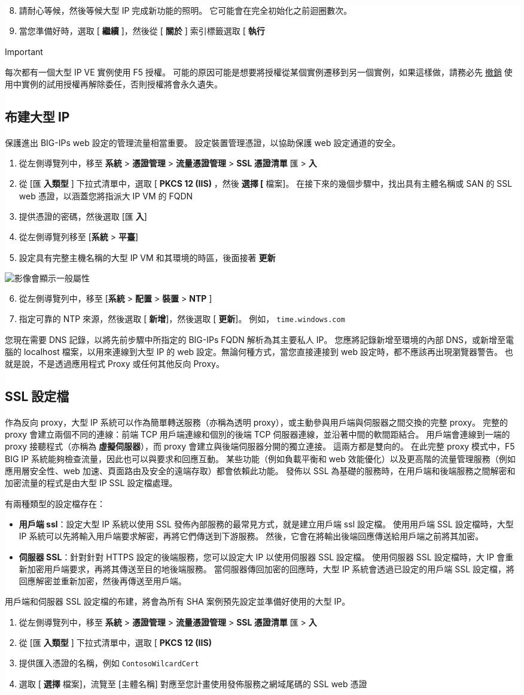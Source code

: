 8. 請耐心等候，然後等候大型 IP 完成新功能的照明。 它可能會在完全初始化之前迴圈數次。 

9. 當您準備好時，選取 [ **繼續** ]，然後從 [ **關於** ] 索引標籤選取 [ **執行**

>[!IMPORTANT]
>每次都有一個大型 IP VE 實例使用 F5 授權。 可能的原因可能是想要將授權從某個實例遷移到另一個實例，如果這樣做，請務必先 [撤銷](https://support.f5.com/csp/article/K41458656) 使用中實例的試用授權再解除委任，否則授權將會永久遺失。

## <a name="provision-big-ip"></a>布建大型 IP

保護進出 BIG-IPs web 設定的管理流量相當重要。 設定裝置管理憑證，以協助保護 web 設定通道的安全。

1. 從左側導覽列中，移至 **系統**  >  **憑證管理**  >  **流量憑證管理**  >  **SSL 憑證清單** 匯  >  **入**

2. 從 [匯 **入類型** ] 下拉式清單中，選取 [ **PKCS 12 (IIS)** ，然後 **選擇 [** 檔案]。 在接下來的幾個步驟中，找出具有主體名稱或 SAN 的 SSL web 憑證，以涵蓋您將指派大 IP VM 的 FQDN

3. 提供憑證的密碼，然後選取 [匯 **入**]

4. 從左側導覽列移至 [**系統**  >  **平臺**]

5. 設定具有完整主機名稱的大型 IP VM 和其環境的時區，後面接著 **更新**

![影像會顯示一般屬性](./media/f5ve-deployment-plan/general-properties.png)

6. 從左側導覽列中，移至 [**系統**  >  **配置**  >  **裝置**  >  **NTP** ]

7. 指定可靠的 NTP 來源，然後選取 [ **新增**]，然後選取 [ **更新**]。 例如， `time.windows.com`

您現在需要 DNS 記錄，以將先前步驟中所指定的 BIG-IPs FQDN 解析為其主要私人 IP。 您應將記錄新增至環境的內部 DNS，或新增至電腦的 localhost 檔案，以用來連線到大型 IP 的 web 設定。無論何種方式，當您直接連接到 web 設定時，都不應該再出現瀏覽器警告。 也就是說，不是透過應用程式 Proxy 或任何其他反向 Proxy。

## <a name="ssl-profile"></a>SSL 設定檔

作為反向 proxy，大型 IP 系統可以作為簡單轉送服務（亦稱為透明 proxy），或主動參與用戶端與伺服器之間交換的完整 proxy。
完整的 proxy 會建立兩個不同的連線：前端 TCP 用戶端連線和個別的後端 TCP 伺服器連線，並沿著中間的軟間距結合。 用戶端會連線到一端的 proxy 接聽程式（亦稱為 **虛擬伺服器**），而 proxy 會建立與後端伺服器分開的獨立連接。 這兩方都是雙向的。
在此完整 proxy 模式中，F5 BIG IP 系統能夠檢查流量，因此也可以與要求和回應互動。 某些功能（例如負載平衡和 web 效能優化）以及更高階的流量管理服務（例如應用層安全性、web 加速、頁面路由及安全的遠端存取）都會依賴此功能。
發佈以 SSL 為基礎的服務時，在用戶端和後端服務之間解密和加密流量的程式是由大型 IP SSL 設定檔處理。

有兩種類型的設定檔存在：

- **用戶端 ssl**：設定大型 IP 系統以使用 SSL 發佈內部服務的最常見方式，就是建立用戶端 ssl 設定檔。 使用用戶端 SSL 設定檔時，大型 IP 系統可以先將輸入用戶端要求解密，再將它們傳送到下游服務。 然後，它會在將輸出後端回應傳送給用戶端之前將其加密。

- **伺服器 SSL**：針對針對 HTTPS 設定的後端服務，您可以設定大 IP 以使用伺服器 SSL 設定檔。 使用伺服器 SSL 設定檔時，大 IP 會重新加密用戶端要求，再將其傳送至目的地後端服務。 當伺服器傳回加密的回應時，大型 IP 系統會透過已設定的用戶端 SSL 設定檔，將回應解密並重新加密，然後再傳送至用戶端。

用戶端和伺服器 SSL 設定檔的布建，將會為所有 SHA 案例預先設定並準備好使用的大型 IP。

1. 從左側導覽列中，移至 **系統**  >  **憑證管理**  >  **流量憑證管理**  >  **SSL 憑證清單** 匯  >  **入**

2. 從 [匯 **入類型** ] 下拉式清單中，選取 [ **PKCS 12 (IIS)**

3. 提供匯入憑證的名稱，例如  `ContosoWilcardCert`

4. 選取 [ **選擇** 檔案]，流覽至 [主體名稱] 對應至您計畫使用發佈服務之網域尾碼的 SSL web 憑證

